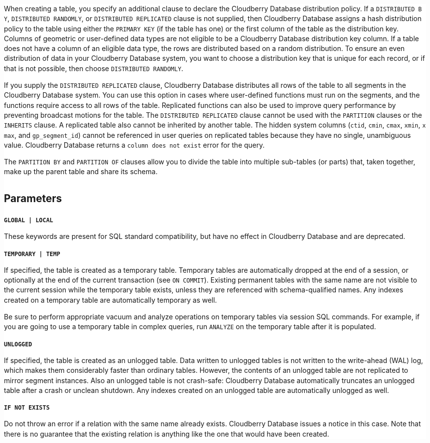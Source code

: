 When creating a table, you specify an additional clause to declare the Cloudberry Database distribution policy. If a `DISTRIBUTED BY`, `DISTRIBUTED RANDOMLY`, or `DISTRIBUTED REPLICATED` clause is not supplied, then Cloudberry Database assigns a hash distribution policy to the table using either the `PRIMARY KEY` (if the table has one) or the first column of the table as the distribution key. Columns of geometric or user-defined data types are not eligible to be a Cloudberry Database distribution key column. If a table does not have a column of an eligible data type, the rows are distributed based on a random distribution. To ensure an even distribution of data in your Cloudberry Database system, you want to choose a distribution key that is unique for each record, or if that is not possible, then choose `DISTRIBUTED RANDOMLY`.

If you supply the `DISTRIBUTED REPLICATED` clause, Cloudberry Database distributes all rows of the table to all segments in the Cloudberry Database system. You can use this option in cases where user-defined functions must run on the segments, and the functions require access to all rows of the table. Replicated functions can also be used to improve query performance by preventing broadcast motions for the table. The `DISTRIBUTED REPLICATED` clause cannot be used with the `PARTITION` clauses or the `INHERITS` clause. A replicated table also cannot be inherited by another table. The hidden system columns (`ctid`, `cmin`, `cmax`, `xmin`, `xmax`, and `gp_segment_id`) cannot be referenced in user queries on replicated tables because they have no single, unambiguous value. Cloudberry Database returns a `column does not exist` error for the query.

The `PARTITION BY` and `PARTITION OF` clauses allow you to divide the table into multiple sub-tables (or parts) that, taken together, make up the parent table and share its schema.

## Parameters

**`GLOBAL | LOCAL`**

These keywords are present for SQL standard compatibility, but have no effect in Cloudberry Database and are deprecated.

**`TEMPORARY | TEMP`**

If specified, the table is created as a temporary table. Temporary tables are automatically dropped at the end of a session, or optionally at the end of the current transaction (see `ON COMMIT`). Existing permanent tables with the same name are not visible to the current session while the temporary table exists, unless they are referenced with schema-qualified names. Any indexes created on a temporary table are automatically temporary as well.

Be sure to perform appropriate vacuum and analyze operations on temporary tables via session SQL commands. For example, if you are going to use a temporary table in complex queries, run `ANALYZE` on the temporary table after it is populated.

**`UNLOGGED`**

If specified, the table is created as an unlogged table. Data written to unlogged tables is not written to the write-ahead (WAL) log, which makes them considerably faster than ordinary tables. However, the contents of an unlogged table are not replicated to mirror segment instances. Also an unlogged table is not crash-safe: Cloudberry Database automatically truncates an unlogged table after a crash or unclean shutdown. Any indexes created on an unlogged table are automatically unlogged as well.

**`IF NOT EXISTS`**

Do not throw an error if a relation with the same name already exists. Cloudberry Database issues a notice in this case. Note that there is no guarantee that the existing relation is anything like the one that would have been created.
